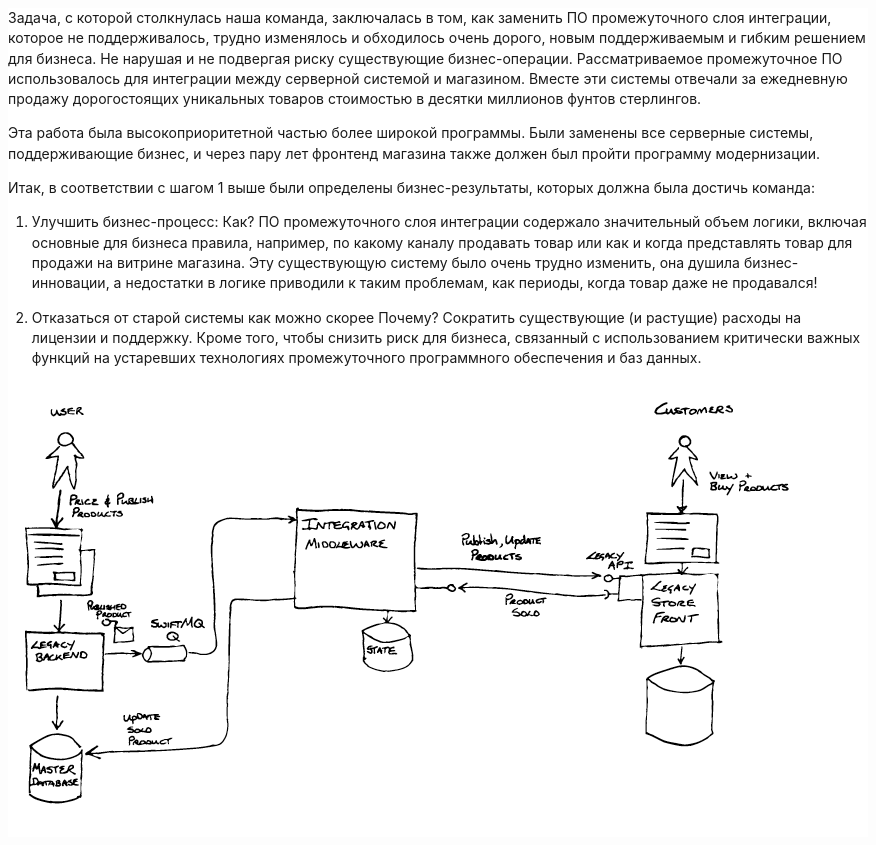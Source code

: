Задача, с которой столкнулась наша команда, заключалась в том, как заменить ПО 
промежуточного слоя интеграции, которое не поддерживалось, трудно изменялось и 
обходилось очень дорого, новым поддерживаемым и гибким решением для бизнеса. Не 
нарушая и не подвергая риску существующие бизнес-операции. Рассматриваемое 
промежуточное ПО использовалось для интеграции между серверной системой и 
магазином. Вместе эти системы отвечали за ежедневную продажу дорогостоящих 
уникальных товаров стоимостью в десятки миллионов фунтов стерлингов.

Эта работа была высокоприоритетной частью более широкой программы. Были заменены 
все серверные системы, поддерживающие бизнес, и через пару лет фронтенд магазина 
также должен был пройти программу модернизации.

Итак, в соответствии с шагом 1 выше были определены бизнес-результаты, которых 
должна была достичь команда:

1. Улучшить бизнес-процесс:
   Как? ПО промежуточного слоя интеграции содержало значительный объем логики, 
   включая основные для бизнеса правила, например, по какому каналу продавать товар 
   или как и когда представлять товар для продажи на витрине магазина. Эту существующую 
   систему было очень трудно изменить, она душила бизнес-инновации, а недостатки в 
   логике приводили к таким проблемам, как периоды, когда товар даже не 
   продавался!
   
2. Отказаться от старой системы как можно скорее
   Почему? Сократить существующие (и растущие) расходы на лицензии и поддержку. 
   Кроме того, чтобы снизить риск для бизнеса, связанный с использованием критически 
   важных функций на устаревших технологиях промежуточного программного обеспечения и 
   баз данных.
   
![IntegrationMiddleWareRemoval_1](images/Patterns-of-Legacy-Displacement/IntegrationMiddleWareRemoval_1.png)
